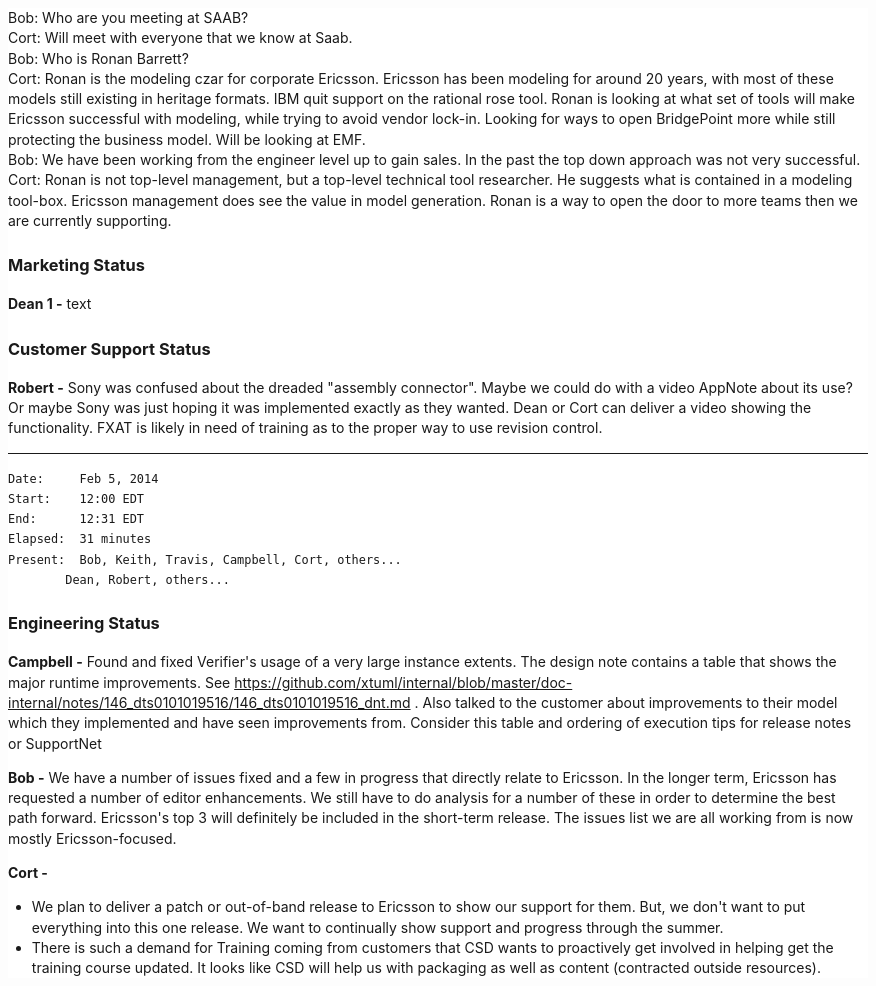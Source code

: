 Bob: Who are you meeting at SAAB?   
Cort: Will meet with everyone that we know at Saab.   
Bob: Who is Ronan Barrett?   
Cort: Ronan is the modeling czar for corporate Ericsson.  Ericsson has been
modeling for around 20 years, with most of these models still existing in
heritage formats.  IBM quit support on the rational rose tool.  Ronan is looking
at what set of tools will make Ericsson successful with modeling, while trying
to avoid vendor lock-in.  Looking for ways to open BridgePoint more while still
protecting the business model.  Will be looking at EMF.   
Bob: We have been working from the engineer level up to gain sales.  In the past 
the top down approach was not very successful.   
Cort: Ronan is not top-level management, but a top-level technical tool
researcher.  He suggests what is contained in a modeling tool-box.  Ericsson
management does see the value in model generation.  Ronan is a way to open the
door to more teams then we are currently supporting.    

### Marketing Status
**Dean 1 -** text

 
### Customer Support Status
**Robert -** Sony was confused about the dreaded "assembly connector". Maybe we
could do with a video AppNote about its use? Or maybe Sony was just hoping it
was implemented exactly as they wanted.  Dean or Cort can deliver a video
showing the functionality.
FXAT is likely in need of training as to the proper way to use revision control.

---

    Date:     Feb 5, 2014
    Start:    12:00 EDT
    End:      12:31 EDT
    Elapsed:  31 minutes
    Present:  Bob, Keith, Travis, Campbell, Cort, others...
            Dean, Robert, others...

### Engineering Status
**Campbell -** Found and fixed Verifier's usage of a very large instance extents.  The design note contains a table that shows the major runtime improvements.  See https://github.com/xtuml/internal/blob/master/doc-internal/notes/146_dts0101019516/146_dts0101019516_dnt.md .  Also talked to the customer about improvements to their model which they implemented and have seen improvements from. Consider this table and ordering of execution tips for release notes or SupportNet

**Bob -** We have a number of issues fixed and a few in progress that directly relate to Ericsson.  In the longer term, Ericsson has requested a number of editor enhancements.  We still have to do analysis for a number of these in order to determine the best path forward.  Ericsson's top 3 will definitely be included in the short-term release.  The issues list we are all working from is now mostly Ericsson-focused.

**Cort -** 
  - We plan to deliver a patch or out-of-band release to Ericsson to show our support for them.  But, we don't want to put everything into this one release.  We want to continually show support and progress through the summer.   
  - There is such a demand for Training coming from customers that CSD wants to proactively get involved in helping get the training course updated.  It looks like CSD will help us with packaging as well as content (contracted outside resources).
